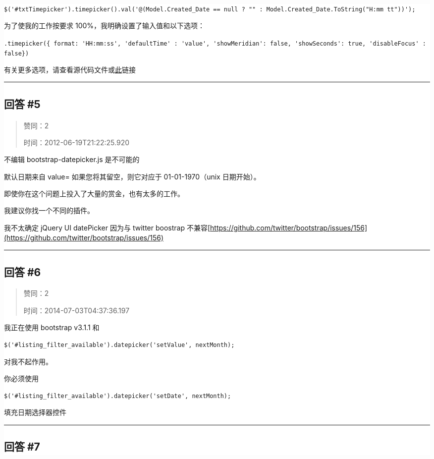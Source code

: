 ```
$('#txtTimepicker').timepicker().val('@(Model.Created_Date == null ? "" : Model.Created_Date.ToString("H:mm tt"))'); 
```

为了使我的工作按要求 100%，我明确设置了输入值和以下选项：

```
.timepicker({ format: 'HH:mm:ss', 'defaultTime' : 'value', 'showMeridian': false, 'showSeconds': true, 'disableFocus' : false}) 
```

有关更多选项，请查看源代码文件或[此](http://ssharunas.github.io/bootstrap-timepicker/)链接

* * *

## 回答 #5

> 赞同：2
> 
> 时间：2012-06-19T21:22:25.920

不编辑 bootstrap-datepicker.js 是不可能的

默认日期来自 value= 如果您将其留空，则它对应于 01-01-1970（unix 日期开始）。

即使你在这个问题上投入了大量的赏金，也有太多的工作。

我建议你找一个不同的插件。

我不太确定 jQuery UI datePicker 因为与 twitter boostrap 不兼容[https://github.com/twitter/bootstrap/issues/156](https://github.com/twitter/bootstrap/issues/156)

* * *

## 回答 #6

> 赞同：2
> 
> 时间：2014-07-03T04:37:36.197

我正在使用 bootstrap v3.1.1 和

```
$('#listing_filter_available').datepicker('setValue', nextMonth); 
```

对我不起作用。

你必须使用

```
$('#listing_filter_available').datepicker('setDate', nextMonth); 
```

填充日期选择器控件

* * *

## 回答 #7
